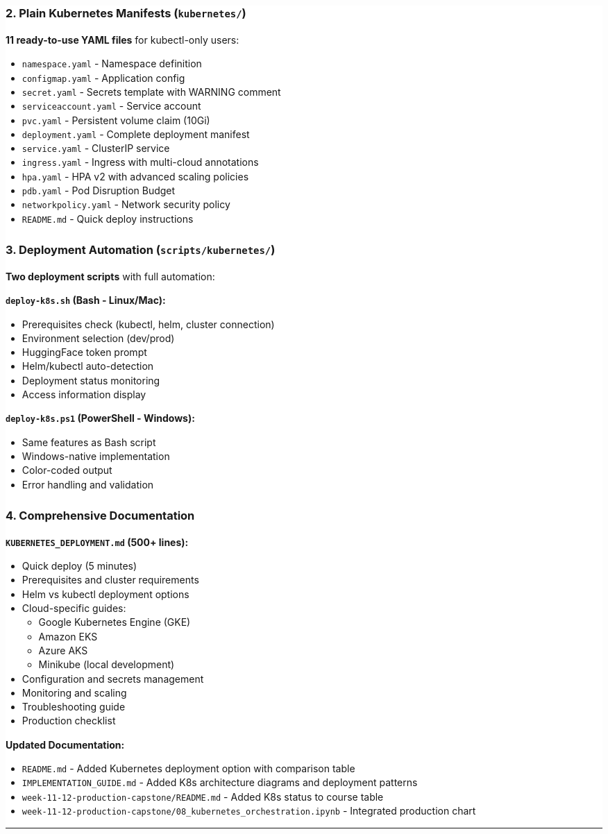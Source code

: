 ### 2. Plain Kubernetes Manifests (`kubernetes/`)

**11 ready-to-use YAML files** for kubectl-only users:
- `namespace.yaml` - Namespace definition
- `configmap.yaml` - Application config
- `secret.yaml` - Secrets template with WARNING comment
- `serviceaccount.yaml` - Service account
- `pvc.yaml` - Persistent volume claim (10Gi)
- `deployment.yaml` - Complete deployment manifest
- `service.yaml` - ClusterIP service
- `ingress.yaml` - Ingress with multi-cloud annotations
- `hpa.yaml` - HPA v2 with advanced scaling policies
- `pdb.yaml` - Pod Disruption Budget
- `networkpolicy.yaml` - Network security policy
- `README.md` - Quick deploy instructions

### 3. Deployment Automation (`scripts/kubernetes/`)

**Two deployment scripts** with full automation:

**`deploy-k8s.sh` (Bash - Linux/Mac):**
- Prerequisites check (kubectl, helm, cluster connection)
- Environment selection (dev/prod)
- HuggingFace token prompt
- Helm/kubectl auto-detection
- Deployment status monitoring
- Access information display

**`deploy-k8s.ps1` (PowerShell - Windows):**
- Same features as Bash script
- Windows-native implementation
- Color-coded output
- Error handling and validation

### 4. Comprehensive Documentation

**`KUBERNETES_DEPLOYMENT.md` (500+ lines):**
- Quick deploy (5 minutes)
- Prerequisites and cluster requirements
- Helm vs kubectl deployment options
- Cloud-specific guides:
  - Google Kubernetes Engine (GKE)
  - Amazon EKS
  - Azure AKS
  - Minikube (local development)
- Configuration and secrets management
- Monitoring and scaling
- Troubleshooting guide
- Production checklist

**Updated Documentation:**
- `README.md` - Added Kubernetes deployment option with comparison table
- `IMPLEMENTATION_GUIDE.md` - Added K8s architecture diagrams and deployment patterns
- `week-11-12-production-capstone/README.md` - Added K8s status to course table
- `week-11-12-production-capstone/08_kubernetes_orchestration.ipynb` - Integrated production chart

---